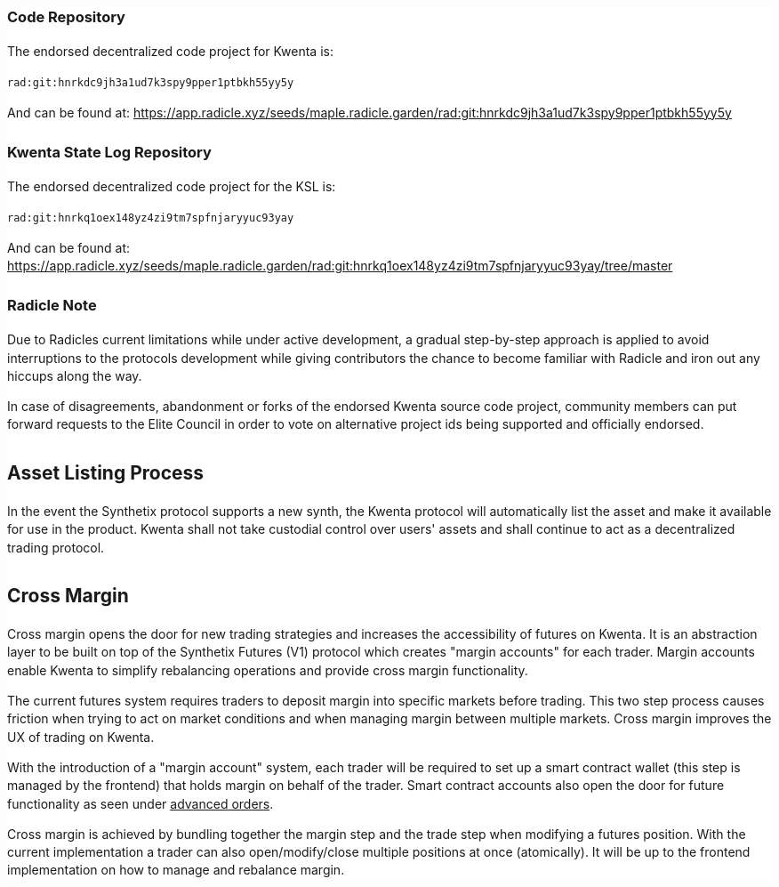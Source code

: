 ### Code Repository

The endorsed decentralized code project for Kwenta is:

`rad:git:hnrkdc9jh3a1ud7k3spy9pper1ptbkh55yy5y`

And can be found at: <https://app.radicle.xyz/seeds/maple.radicle.garden/rad:git:hnrkdc9jh3a1ud7k3spy9pper1ptbkh55yy5y>

### Kwenta State Log Repository

The endorsed decentralized code project for the KSL is:

`rad:git:hnrkq1oex148yz4zi9tm7spfnjaryyuc93yay`

And can be found at: <https://app.radicle.xyz/seeds/maple.radicle.garden/rad:git:hnrkq1oex148yz4zi9tm7spfnjaryyuc93yay/tree/master>


### Radicle Note

Due to Radicles current limitations while under active development, a gradual step-by-step approach is applied to avoid interruptions to the protocols development while giving contributors the chance to become familiar with Radicle and iron out any hiccups along the way.

In case of disagreements, abandonment or forks of the endorsed Kwenta source code project, community members can put forward requests to the Elite Council in order to vote on alternative project ids being supported and officially endorsed.


## Asset Listing Process

In the event the Synthetix protocol supports a new synth, the Kwenta protocol will automatically list the asset and make it available for use in the product. Kwenta shall not take custodial control over users' assets and shall continue to act as a decentralized trading protocol.

## Cross Margin

Cross margin opens the door for new trading strategies and increases the accessibility of futures on Kwenta. It is an abstraction layer to be built on top of the Synthetix Futures (V1) protocol which creates "margin accounts" for each trader. Margin accounts enable Kwenta to simplify rebalancing operations and provide cross margin functionality.

The current futures system requires traders to deposit margin into specific markets before trading. This two step process causes friction when trying to act on market conditions and when managing margin between multiple markets. Cross margin improves the UX of trading on Kwenta.

With the introduction of a "margin account" system, each trader will be required to set up a smart contract wallet (this step is managed by the frontend) that holds margin on behalf of the trader. Smart contract accounts also open the door for future functionality as seen under [advanced orders](./4.md#advanced-orders).

Cross margin is achieved by bundling together the margin step and the trade step when modifying a futures position. With the current implementation a trader can also open/modify/close multiple positions at once (atomically). It will be up to the frontend implementation on how to manage and rebalance margin.
